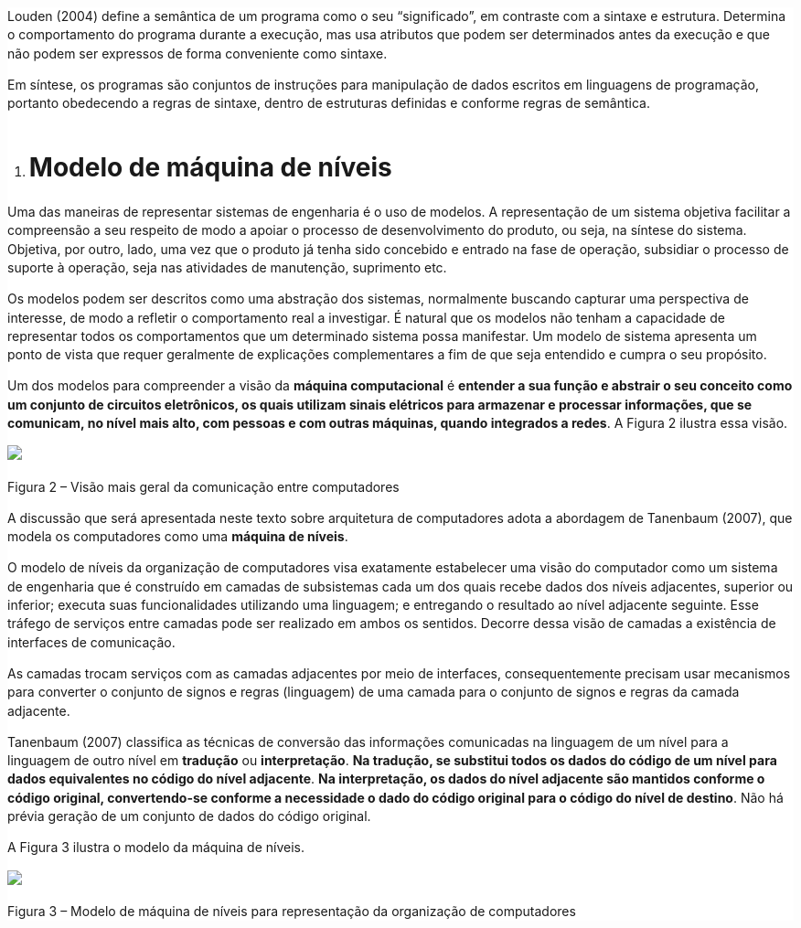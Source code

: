 Louden (2004) define a semântica de um programa como o seu “significado”, em contraste com a sintaxe e estrutura. Determina o comportamento do programa durante a execução, mas usa atributos que podem ser determinados antes da execução e que não podem ser expressos de forma conveniente como sintaxe.

Em síntese, os programas são conjuntos de instruções para manipulação de dados escritos em linguagens de programação, portanto obedecendo a regras de sintaxe, dentro de estruturas definidas e conforme regras de semântica. 
1. # **Modelo de máquina de níveis**
Uma das maneiras de representar sistemas de engenharia é o uso de modelos. A representação de um sistema objetiva facilitar a compreensão a seu respeito de modo a apoiar o processo de desenvolvimento do produto, ou seja, na síntese do sistema. Objetiva, por outro, lado, uma vez que o produto já tenha sido concebido e entrado na fase de operação, subsidiar o processo de suporte à operação, seja nas atividades de manutenção, suprimento etc.

Os modelos podem ser descritos como uma abstração dos sistemas, normalmente buscando capturar uma perspectiva de interesse, de modo a refletir o comportamento real a investigar. É natural que os modelos não tenham a capacidade de representar todos os comportamentos que um determinado sistema possa manifestar. Um modelo de sistema apresenta um ponto de vista que requer geralmente de explicações complementares a fim de que seja entendido e cumpra o seu propósito.

Um dos modelos para compreender a visão da **máquina computacional** é **entender a sua função e abstrair o seu conceito como um conjunto de circuitos eletrônicos, os quais utilizam sinais elétricos para armazenar e processar informações, que se comunicam, no nível mais alto, com pessoas e com outras máquinas, quando integrados a redes**. A Figura 2 ilustra essa visão.

![](Aspose.Words.3b07b864-1baf-478e-9365-4006d396e73e.002.png)

Figura 2 – Visão mais geral da comunicação entre computadores

A discussão que será apresentada neste texto sobre arquitetura de computadores adota a abordagem de Tanenbaum (2007), que modela os computadores como uma **máquina de níveis**.

O modelo de níveis da organização de computadores visa exatamente estabelecer uma visão do computador como um sistema de engenharia que é construído em camadas de subsistemas cada um dos quais recebe dados dos níveis adjacentes, superior ou inferior; executa suas funcionalidades utilizando uma linguagem; e entregando o resultado ao nível adjacente seguinte. Esse tráfego de serviços entre camadas pode ser realizado em ambos os sentidos. Decorre dessa visão de camadas a existência de interfaces de comunicação.

As camadas trocam serviços com as camadas adjacentes por meio de interfaces, consequentemente precisam usar mecanismos para converter o conjunto de signos e regras (linguagem) de uma camada para o conjunto de signos e regras da camada adjacente. 

Tanenbaum (2007) classifica as técnicas de conversão das informações comunicadas na linguagem de um nível para a linguagem de outro nível em **tradução** ou **interpretação**. **Na tradução, se substitui todos os dados do código de um nível para dados equivalentes no código do nível adjacente**. **Na interpretação, os dados do nível adjacente são mantidos conforme o código original, convertendo-se conforme a necessidade o dado do código original para o código do nível de destino**. Não há prévia geração de um conjunto de dados do código original.

A Figura 3 ilustra o modelo da máquina de níveis.

![](Aspose.Words.3b07b864-1baf-478e-9365-4006d396e73e.003.png)

Figura 3 – Modelo de máquina de níveis para representação da organização de computadores
